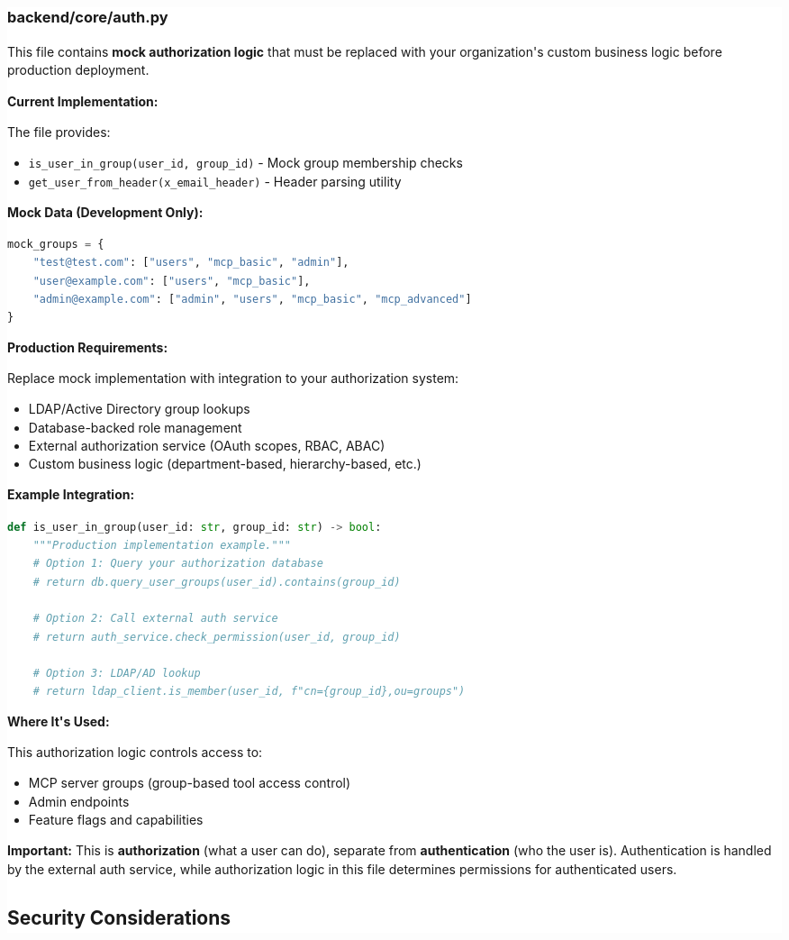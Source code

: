### backend/core/auth.py

This file contains **mock authorization logic** that must be replaced with your organization's custom business logic before production deployment.

**Current Implementation:**

The file provides:
- `is_user_in_group(user_id, group_id)` - Mock group membership checks
- `get_user_from_header(x_email_header)` - Header parsing utility

**Mock Data (Development Only):**

```python
mock_groups = {
    "test@test.com": ["users", "mcp_basic", "admin"],
    "user@example.com": ["users", "mcp_basic"],
    "admin@example.com": ["admin", "users", "mcp_basic", "mcp_advanced"]
}
```

**Production Requirements:**

Replace mock implementation with integration to your authorization system:

- LDAP/Active Directory group lookups
- Database-backed role management
- External authorization service (OAuth scopes, RBAC, ABAC)
- Custom business logic (department-based, hierarchy-based, etc.)

**Example Integration:**

```python
def is_user_in_group(user_id: str, group_id: str) -> bool:
    """Production implementation example."""
    # Option 1: Query your authorization database
    # return db.query_user_groups(user_id).contains(group_id)

    # Option 2: Call external auth service
    # return auth_service.check_permission(user_id, group_id)

    # Option 3: LDAP/AD lookup
    # return ldap_client.is_member(user_id, f"cn={group_id},ou=groups")
```

**Where It's Used:**

This authorization logic controls access to:
- MCP server groups (group-based tool access control)
- Admin endpoints
- Feature flags and capabilities

**Important:** This is **authorization** (what a user can do), separate from **authentication** (who the user is). Authentication is handled by the external auth service, while authorization logic in this file determines permissions for authenticated users.

## Security Considerations
